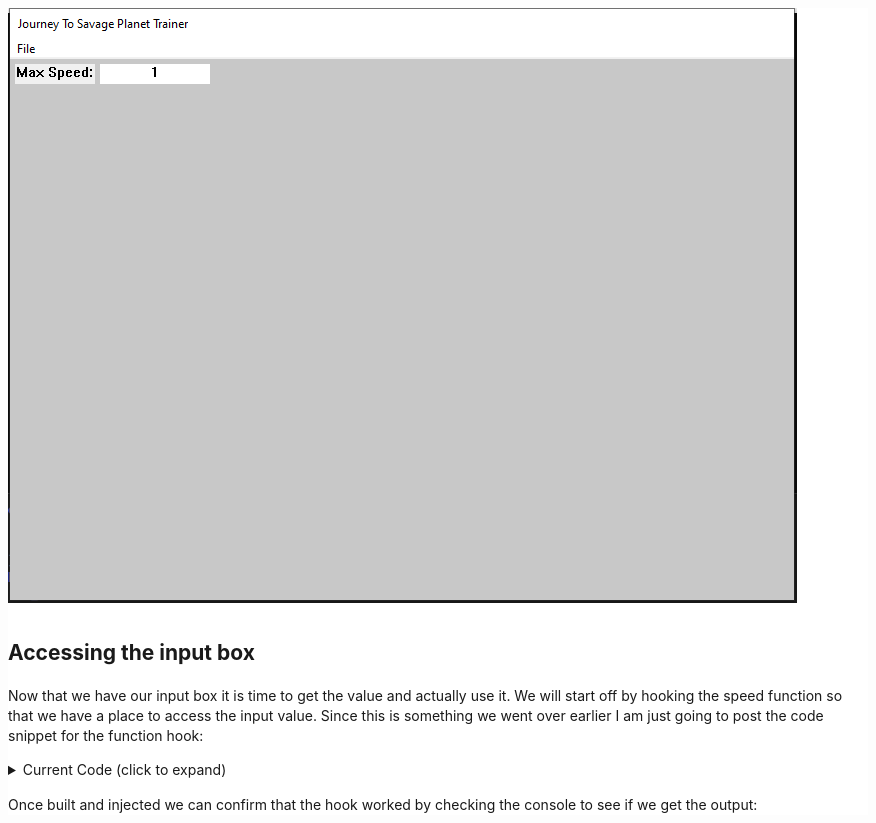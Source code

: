 ![Max speed input](./Photos/max_speed_input.PNG)

## Accessing the input box

Now that we have our input box it is time to get the value and actually use it. We will start off by hooking the speed function so that we have a place to access the input value. Since this is something we went over earlier I am just going to post the code snippet for the function hook:

<details><summary>Current Code (click to expand)</summary></details>

Once built and injected we can confirm that the hook worked by checking the console to see if we get the output:
